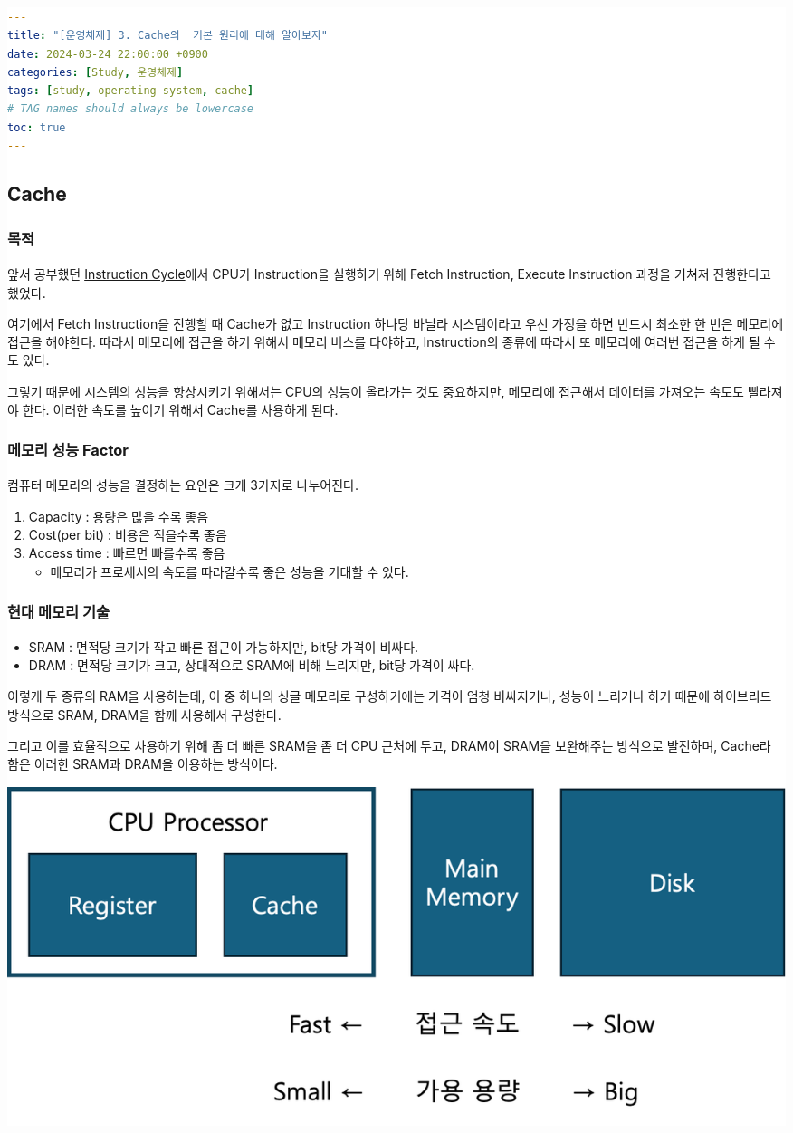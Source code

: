 ```yaml
---
title: "[운영체제] 3. Cache의  기본 원리에 대해 알아보자"
date: 2024-03-24 22:00:00 +0900
categories: [Study, 운영체제]
tags: [study, operating system, cache]     
# TAG names should always be lowercase
toc: true
---
```


## **Cache**

### **목적**

앞서 공부했던 [Instruction Cycle](https://nesquitto.github.io/posts/operating-system-1)에서 CPU가 Instruction을 실행하기 위해 Fetch Instruction, Execute Instruction 과정을 거쳐저 진행한다고 했었다.

여기에서 Fetch Instruction을 진행할 때 Cache가 없고 Instruction 하나당 바닐라 시스템이라고 우선 가정을 하면 반드시 최소한 한 번은 메모리에 접근을 해야한다. 따라서 메모리에 접근을 하기 위해서 메모리 버스를 타야하고, Instruction의 종류에 따라서 또 메모리에 여러번 접근을 하게 될 수도 있다.

그렇기 때문에 시스템의 성능을 향상시키기 위해서는 CPU의 성능이 올라가는 것도 중요하지만, 메모리에 접근해서 데이터를 가져오는 속도도 빨라져야 한다. 이러한 속도를 높이기 위해서 Cache를 사용하게 된다.

### **메모리 성능 Factor**

컴퓨터 메모리의 성능을 결정하는 요인은 크게 3가지로 나누어진다.

1. Capacity : 용량은 많을 수록 좋음
2. Cost(per bit) : 비용은 적을수록 좋음
3. Access time : 빠르면 빠를수록 좋음
    - 메모리가 프로세서의 속도를 따라갈수록 좋은 성능을 기대할 수 있다.

### **현대 메모리 기술**

- SRAM : 면적당 크기가 작고 빠른 접근이 가능하지만, bit당 가격이 비싸다.
- DRAM : 면적당 크기가 크고, 상대적으로 SRAM에 비해 느리지만, bit당 가격이 싸다.

이렇게 두 종류의 RAM을 사용하는데, 이 중 하나의 싱글 메모리로 구성하기에는 가격이 엄청 비싸지거나, 성능이 느리거나 하기 때문에 하이브리드 방식으로 SRAM, DRAM을 함께 사용해서 구성한다.

그리고 이를 효율적으로 사용하기 위해 좀 더 빠른 SRAM을 좀 더 CPU 근처에 두고, DRAM이 SRAM을 보완해주는 방식으로 발전하며, Cache라 함은 이러한 SRAM과 DRAM을 이용하는 방식이다.

![Untitled](/assets/img/posts/2024-03-24/1.png)

